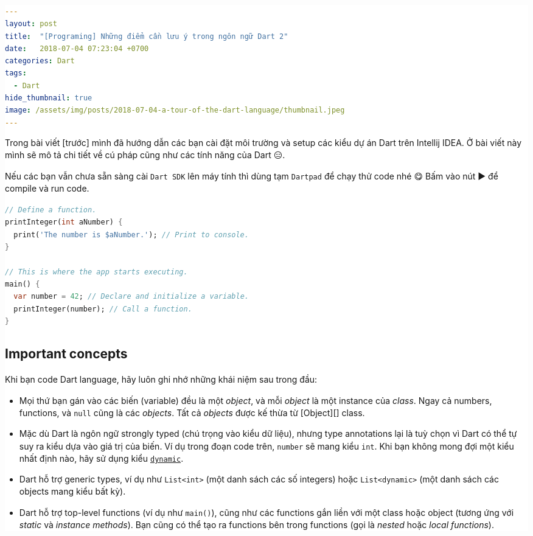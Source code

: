 ```yaml
---
layout: post
title:  "[Programing] Những điểm cần lưu ý trong ngôn ngữ Dart 2"
date:   2018-07-04 07:23:04 +0700
categories: Dart
tags:
  - Dart
hide_thumbnail: true
image: /assets/img/posts/2018-07-04-a-tour-of-the-dart-language/thumbnail.jpeg
---
```


Trong bài viết [trước] mình đã hướng dẫn các bạn cài đặt môi trường và setup các kiểu dự án Dart trên Intellij IDEA. Ở bài viết này mình sẽ mô tả chi tiết về cú pháp cũng như các tính năng của Dart :expressionless:.

Nếu các bạn vẫn chưa sẵn sàng cài `Dart SDK` lên máy tính thì dùng tạm `Dartpad` để chạy thử code nhé :yum: Bấm vào nút :arrow_forward: để compile và run code.

<iframe style="width:100%;height:500px;" src="https://dartpad.dartlang.org/embed-inline.html"></iframe>

```dart
// Define a function.
printInteger(int aNumber) {
  print('The number is $aNumber.'); // Print to console.
}

// This is where the app starts executing.
main() {
  var number = 42; // Declare and initialize a variable.
  printInteger(number); // Call a function.
}
```

## Important concepts

Khi bạn code Dart language, hãy luôn ghi nhớ những khái niệm sau trong đầu:

-  Mọi thứ bạn gán vào các biến (variable) đều là một *object*, và mỗi *object* là một instance của *class*. Ngay cả numbers, functions, và `null` cũng là các *objects*. Tất cả *objects* được kế thừa từ [Object][] class.

- Mặc dù Dart là ngôn ngữ strongly typed (chú trọng vào kiểu dữ liệu), nhưng type annotations lại là tuỳ chọn vì Dart có thể tự suy ra kiểu dựa vào giá trị của biến. Ví dụ trong đoạn code trên, `number` sẽ mang kiểu `int`. Khi bạn không mong đợi một kiểu nhất định nào, hãy sử dụng kiểu [`dynamic`](https://www.dartlang.org/guides/language/effective-dart/design#do-annotate-with-object-instead-of-dynamic-to-indicate-any-object-is-allowed).

- Dart hỗ trợ generic types, ví dụ như `List<int>` (một danh sách các số integers)
hoặc `List<dynamic>` (một danh sách các objects mang kiểu bất kỳ).

- Dart hỗ trợ top-level functions (ví dụ như `main()`), cũng như các functions gắn liền với một class hoặc object (tương ứng với *static* và *instance methods*). Bạn cũng có thể tạo ra functions bên trong functions (gọi là *nested* hoặc *local functions*).
